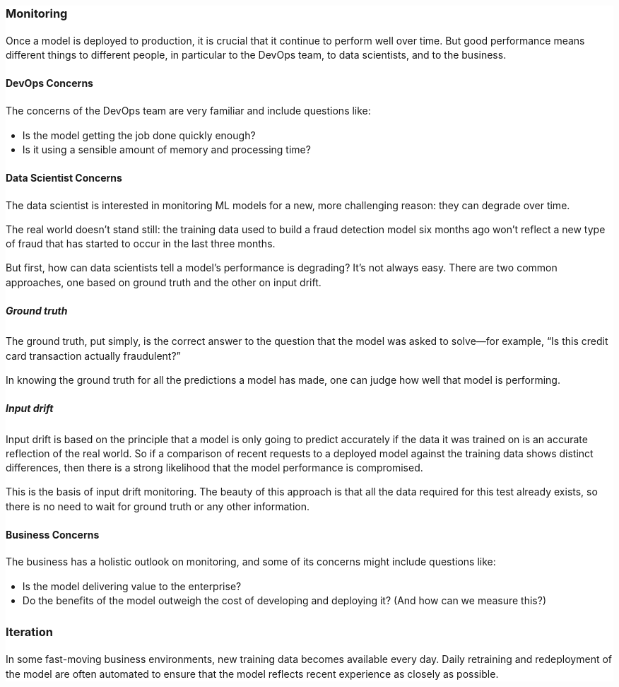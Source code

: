 ### Monitoring

Once a model is deployed to production, it is crucial that it continue to perform well over time. But good performance means different things to different people, in particular to the DevOps team, to data scientists, and to the business.

#### DevOps Concerns

The concerns of the DevOps team are very familiar and include questions like:
- Is the model getting the job done quickly enough?
- Is it using a sensible amount of memory and processing time?

#### Data Scientist Concerns

The data scientist is interested in monitoring ML models for a new, more challenging reason: they can degrade over time.

The real world doesn’t stand still: the training data used to build a fraud detection model six months ago won’t reflect a new type of fraud that has started to occur in the last three months.

But first, how can data scientists tell a model’s performance is degrading? It’s not always easy. There are two common approaches, one based on ground truth and the other on input drift.

##### Ground truth

The ground truth, put simply, is the correct answer to the question that the model was asked to solve—for example, “Is this credit card transaction actually fraudulent?”

In knowing the ground truth for all the predictions a model has made, one can judge how well that model is performing.

##### Input drift

Input drift is based on the principle that a model is only going to predict accurately if the data it was trained on is an accurate reflection of the real world. So if a comparison of recent requests to a deployed model against the training data shows distinct differences, then there is a strong likelihood that the model performance is compromised.

This is the basis of input drift monitoring. The beauty of this approach is that all the data required for this test already exists, so there is no need to wait for ground truth or any other information.

#### Business Concerns

The business has a holistic outlook on monitoring, and some of its concerns might include questions like:
- Is the model delivering value to the enterprise?
- Do the benefits of the model outweigh the cost of developing and deploying it? (And how can we measure this?)

### Iteration

In some fast-moving business environments, new training data becomes available every day. Daily retraining and redeployment of the model are often automated to ensure that the model reflects recent experience as closely as possible.

